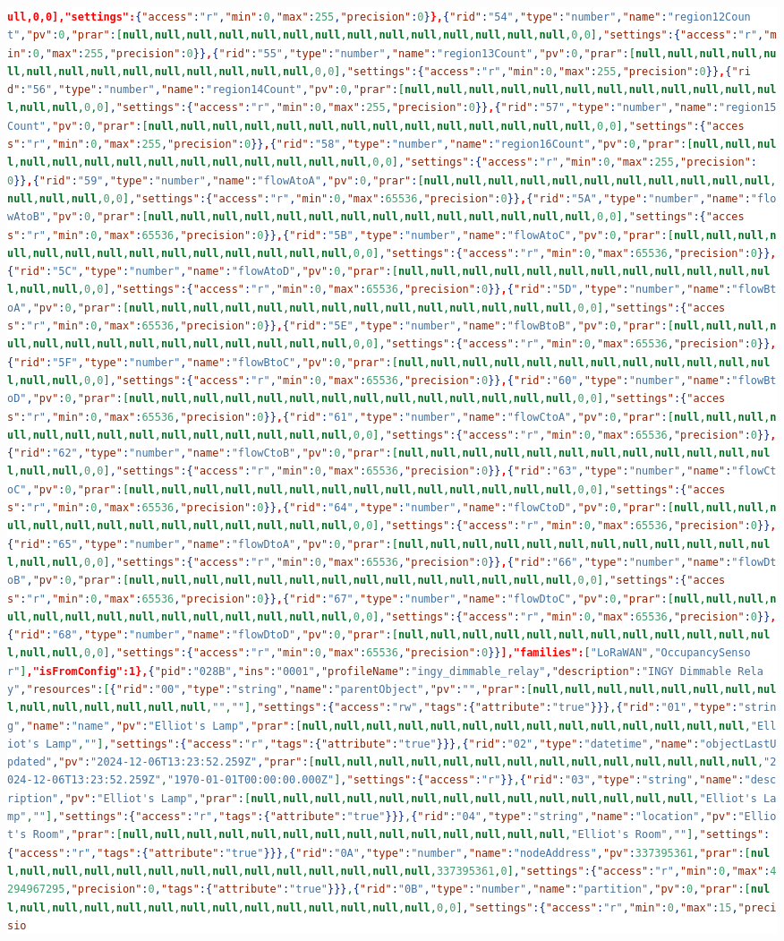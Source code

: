 ```json
ull,0,0],"settings":{"access":"r","min":0,"max":255,"precision":0}},{"rid":"54","type":"number","name":"region12Count","pv":0,"prar":[null,null,null,null,null,null,null,null,null,null,null,null,null,null,0,0],"settings":{"access":"r","min":0,"max":255,"precision":0}},{"rid":"55","type":"number","name":"region13Count","pv":0,"prar":[null,null,null,null,null,null,null,null,null,null,null,null,null,null,0,0],"settings":{"access":"r","min":0,"max":255,"precision":0}},{"rid":"56","type":"number","name":"region14Count","pv":0,"prar":[null,null,null,null,null,null,null,null,null,null,null,null,null,null,0,0],"settings":{"access":"r","min":0,"max":255,"precision":0}},{"rid":"57","type":"number","name":"region15Count","pv":0,"prar":[null,null,null,null,null,null,null,null,null,null,null,null,null,null,0,0],"settings":{"access":"r","min":0,"max":255,"precision":0}},{"rid":"58","type":"number","name":"region16Count","pv":0,"prar":[null,null,null,null,null,null,null,null,null,null,null,null,null,null,0,0],"settings":{"access":"r","min":0,"max":255,"precision":0}},{"rid":"59","type":"number","name":"flowAtoA","pv":0,"prar":[null,null,null,null,null,null,null,null,null,null,null,null,null,null,0,0],"settings":{"access":"r","min":0,"max":65536,"precision":0}},{"rid":"5A","type":"number","name":"flowAtoB","pv":0,"prar":[null,null,null,null,null,null,null,null,null,null,null,null,null,null,0,0],"settings":{"access":"r","min":0,"max":65536,"precision":0}},{"rid":"5B","type":"number","name":"flowAtoC","pv":0,"prar":[null,null,null,null,null,null,null,null,null,null,null,null,null,null,0,0],"settings":{"access":"r","min":0,"max":65536,"precision":0}},{"rid":"5C","type":"number","name":"flowAtoD","pv":0,"prar":[null,null,null,null,null,null,null,null,null,null,null,null,null,null,0,0],"settings":{"access":"r","min":0,"max":65536,"precision":0}},{"rid":"5D","type":"number","name":"flowBtoA","pv":0,"prar":[null,null,null,null,null,null,null,null,null,null,null,null,null,null,0,0],"settings":{"access":"r","min":0,"max":65536,"precision":0}},{"rid":"5E","type":"number","name":"flowBtoB","pv":0,"prar":[null,null,null,null,null,null,null,null,null,null,null,null,null,null,0,0],"settings":{"access":"r","min":0,"max":65536,"precision":0}},{"rid":"5F","type":"number","name":"flowBtoC","pv":0,"prar":[null,null,null,null,null,null,null,null,null,null,null,null,null,null,0,0],"settings":{"access":"r","min":0,"max":65536,"precision":0}},{"rid":"60","type":"number","name":"flowBtoD","pv":0,"prar":[null,null,null,null,null,null,null,null,null,null,null,null,null,null,0,0],"settings":{"access":"r","min":0,"max":65536,"precision":0}},{"rid":"61","type":"number","name":"flowCtoA","pv":0,"prar":[null,null,null,null,null,null,null,null,null,null,null,null,null,null,0,0],"settings":{"access":"r","min":0,"max":65536,"precision":0}},{"rid":"62","type":"number","name":"flowCtoB","pv":0,"prar":[null,null,null,null,null,null,null,null,null,null,null,null,null,null,0,0],"settings":{"access":"r","min":0,"max":65536,"precision":0}},{"rid":"63","type":"number","name":"flowCtoC","pv":0,"prar":[null,null,null,null,null,null,null,null,null,null,null,null,null,null,0,0],"settings":{"access":"r","min":0,"max":65536,"precision":0}},{"rid":"64","type":"number","name":"flowCtoD","pv":0,"prar":[null,null,null,null,null,null,null,null,null,null,null,null,null,null,0,0],"settings":{"access":"r","min":0,"max":65536,"precision":0}},{"rid":"65","type":"number","name":"flowDtoA","pv":0,"prar":[null,null,null,null,null,null,null,null,null,null,null,null,null,null,0,0],"settings":{"access":"r","min":0,"max":65536,"precision":0}},{"rid":"66","type":"number","name":"flowDtoB","pv":0,"prar":[null,null,null,null,null,null,null,null,null,null,null,null,null,null,0,0],"settings":{"access":"r","min":0,"max":65536,"precision":0}},{"rid":"67","type":"number","name":"flowDtoC","pv":0,"prar":[null,null,null,null,null,null,null,null,null,null,null,null,null,null,0,0],"settings":{"access":"r","min":0,"max":65536,"precision":0}},{"rid":"68","type":"number","name":"flowDtoD","pv":0,"prar":[null,null,null,null,null,null,null,null,null,null,null,null,null,null,0,0],"settings":{"access":"r","min":0,"max":65536,"precision":0}}],"families":["LoRaWAN","OccupancySensor"],"isFromConfig":1},{"pid":"028B","ins":"0001","profileName":"ingy_dimmable_relay","description":"INGY Dimmable Relay","resources":[{"rid":"00","type":"string","name":"parentObject","pv":"","prar":[null,null,null,null,null,null,null,null,null,null,null,null,null,null,"",""],"settings":{"access":"rw","tags":{"attribute":"true"}}},{"rid":"01","type":"string","name":"name","pv":"Elliot's Lamp","prar":[null,null,null,null,null,null,null,null,null,null,null,null,null,null,"Elliot's Lamp",""],"settings":{"access":"r","tags":{"attribute":"true"}}},{"rid":"02","type":"datetime","name":"objectLastUpdated","pv":"2024-12-06T13:23:52.259Z","prar":[null,null,null,null,null,null,null,null,null,null,null,null,null,null,"2024-12-06T13:23:52.259Z","1970-01-01T00:00:00.000Z"],"settings":{"access":"r"}},{"rid":"03","type":"string","name":"description","pv":"Elliot's Lamp","prar":[null,null,null,null,null,null,null,null,null,null,null,null,null,null,"Elliot's Lamp",""],"settings":{"access":"r","tags":{"attribute":"true"}}},{"rid":"04","type":"string","name":"location","pv":"Elliot's Room","prar":[null,null,null,null,null,null,null,null,null,null,null,null,null,null,"Elliot's Room",""],"settings":{"access":"r","tags":{"attribute":"true"}}},{"rid":"0A","type":"number","name":"nodeAddress","pv":337395361,"prar":[null,null,null,null,null,null,null,null,null,null,null,null,null,null,337395361,0],"settings":{"access":"r","min":0,"max":4294967295,"precision":0,"tags":{"attribute":"true"}}},{"rid":"0B","type":"number","name":"partition","pv":0,"prar":[null,null,null,null,null,null,null,null,null,null,null,null,null,null,0,0],"settings":{"access":"r","min":0,"max":15,"precisio
```